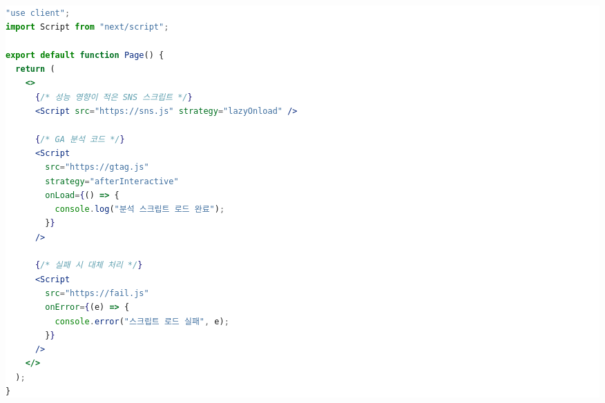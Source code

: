 ```jsx
"use client";
import Script from "next/script";

export default function Page() {
  return (
    <>
      {/* 성능 영향이 적은 SNS 스크립트 */}
      <Script src="https://sns.js" strategy="lazyOnload" />

      {/* GA 분석 코드 */}
      <Script
        src="https://gtag.js"
        strategy="afterInteractive"
        onLoad={() => {
          console.log("분석 스크립트 로드 완료");
        }}
      />

      {/* 실패 시 대체 처리 */}
      <Script
        src="https://fail.js"
        onError={(e) => {
          console.error("스크립트 로드 실패", e);
        }}
      />
    </>
  );
}
```
